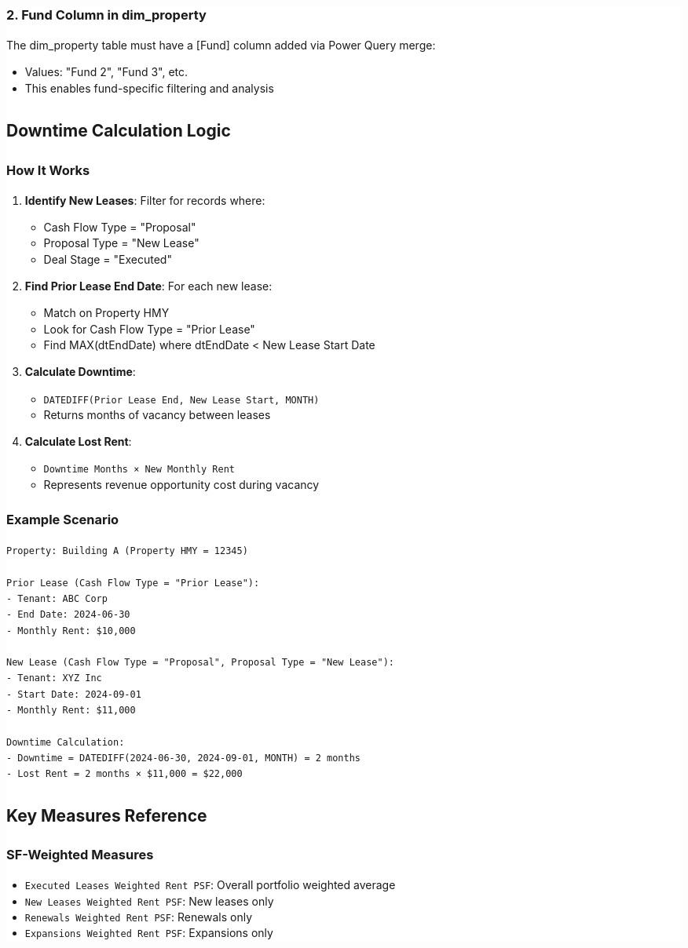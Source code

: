 ### 2. Fund Column in dim_property
The dim_property table must have a [Fund] column added via Power Query merge:
- Values: "Fund 2", "Fund 3", etc.
- This enables fund-specific filtering and analysis

## Downtime Calculation Logic

### How It Works

1. **Identify New Leases**: Filter for records where:
   - Cash Flow Type = "Proposal"
   - Proposal Type = "New Lease"
   - Deal Stage = "Executed"

2. **Find Prior Lease End Date**: For each new lease:
   - Match on Property HMY
   - Look for Cash Flow Type = "Prior Lease"
   - Find MAX(dtEndDate) where dtEndDate < New Lease Start Date

3. **Calculate Downtime**: 
   - `DATEDIFF(Prior Lease End, New Lease Start, MONTH)`
   - Returns months of vacancy between leases

4. **Calculate Lost Rent**:
   - `Downtime Months × New Monthly Rent`
   - Represents revenue opportunity cost during vacancy

### Example Scenario

```
Property: Building A (Property HMY = 12345)

Prior Lease (Cash Flow Type = "Prior Lease"):
- Tenant: ABC Corp
- End Date: 2024-06-30
- Monthly Rent: $10,000

New Lease (Cash Flow Type = "Proposal", Proposal Type = "New Lease"):
- Tenant: XYZ Inc
- Start Date: 2024-09-01
- Monthly Rent: $11,000

Downtime Calculation:
- Downtime = DATEDIFF(2024-06-30, 2024-09-01, MONTH) = 2 months
- Lost Rent = 2 months × $11,000 = $22,000
```

## Key Measures Reference

### SF-Weighted Measures
- `Executed Leases Weighted Rent PSF`: Overall portfolio weighted average
- `New Leases Weighted Rent PSF`: New leases only
- `Renewals Weighted Rent PSF`: Renewals only
- `Expansions Weighted Rent PSF`: Expansions only
